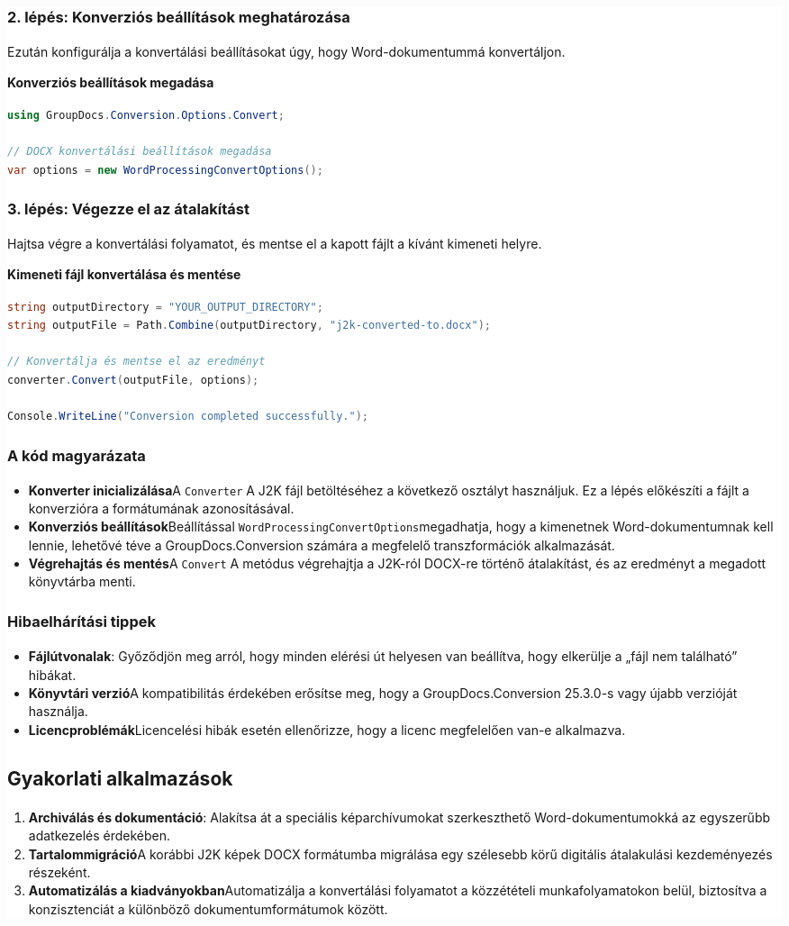 ### 2. lépés: Konverziós beállítások meghatározása

Ezután konfigurálja a konvertálási beállításokat úgy, hogy Word-dokumentummá konvertáljon.

**Konverziós beállítások megadása**
```csharp
using GroupDocs.Conversion.Options.Convert;

// DOCX konvertálási beállítások megadása
var options = new WordProcessingConvertOptions();
```

### 3. lépés: Végezze el az átalakítást

Hajtsa végre a konvertálási folyamatot, és mentse el a kapott fájlt a kívánt kimeneti helyre.

**Kimeneti fájl konvertálása és mentése**
```csharp
string outputDirectory = "YOUR_OUTPUT_DIRECTORY";
string outputFile = Path.Combine(outputDirectory, "j2k-converted-to.docx");

// Konvertálja és mentse el az eredményt
converter.Convert(outputFile, options);

Console.WriteLine("Conversion completed successfully.");
```

### A kód magyarázata

- **Konverter inicializálása**A `Converter` A J2K fájl betöltéséhez a következő osztályt használjuk. Ez a lépés előkészíti a fájlt a konverzióra a formátumának azonosításával.
- **Konverziós beállítások**Beállítással `WordProcessingConvertOptions`megadhatja, hogy a kimenetnek Word-dokumentumnak kell lennie, lehetővé téve a GroupDocs.Conversion számára a megfelelő transzformációk alkalmazását.
- **Végrehajtás és mentés**A `Convert` A metódus végrehajtja a J2K-ról DOCX-re történő átalakítást, és az eredményt a megadott könyvtárba menti.

### Hibaelhárítási tippek

- **Fájlútvonalak**: Győződjön meg arról, hogy minden elérési út helyesen van beállítva, hogy elkerülje a „fájl nem található” hibákat.
- **Könyvtári verzió**A kompatibilitás érdekében erősítse meg, hogy a GroupDocs.Conversion 25.3.0-s vagy újabb verzióját használja.
- **Licencproblémák**Licencelési hibák esetén ellenőrizze, hogy a licenc megfelelően van-e alkalmazva.

## Gyakorlati alkalmazások

1. **Archiválás és dokumentáció**: Alakítsa át a speciális képarchívumokat szerkeszthető Word-dokumentumokká az egyszerűbb adatkezelés érdekében.
2. **Tartalommigráció**A korábbi J2K képek DOCX formátumba migrálása egy szélesebb körű digitális átalakulási kezdeményezés részeként.
3. **Automatizálás a kiadványokban**Automatizálja a konvertálási folyamatot a közzétételi munkafolyamatokon belül, biztosítva a konzisztenciát a különböző dokumentumformátumok között.
